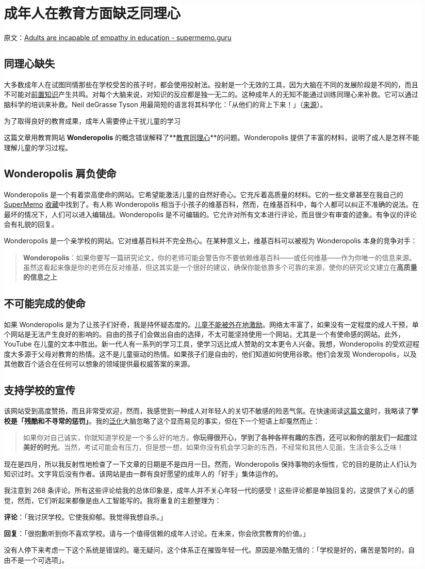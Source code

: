 # 成年人在教育方面缺乏同理心

原文：[Adults are incapable of empathy in education - supermemo.guru](https://supermemo.guru/wiki/Adults_are_incapable_of_empathy_in_education)

## 同理心缺失

大多数成年人在试图同情那些在学校受苦的孩子时，都会使用投射法。投射是一个无效的工具，因为大脑在不同的发展阶段是不同的，而且不可能对[前置知识](https://supermemo.guru/wiki/Prior_knowledge)产生共鸣。对每个大脑来说，对知识的反应都是独一无二的。这种成年人的无知不能通过训练同理心来补救。它可以通过脑科学的培训来补救。Neil deGrasse Tyson 用最简短的语言将其科学化：「从他们的背上下来！」（[来源](https://supermemo.guru/wiki/Tyson:_to_get_kids_into_science,_get_out_of_their_way)）。

为了取得良好的教育成果，成年人需要停止干扰儿童的学习

这篇文章用教育网站 **Wonderopolis** 的概念错误解释了**[教育同理心](https://supermemo.guru/wiki/Educational_empathy)**的问题。Wonderopolis 提供了丰富的材料，说明了成人是怎样不能理解儿童的学习过程。

## Wonderopolis 肩负使命

Wonderopolis 是一个有着崇高使命的网站。它希望能激活儿童的自然好奇心。它充斥着高质量的材料。它的一些文章甚至在我自己的 [SuperMemo](https://supermemo.guru/wiki/SuperMemo) [收藏](https://supermemo.guru/wiki/Collection)中找到了。有人称 Wonderopolis 相当于小孩子的维基百科，然而，在维基百科中，每个人都可以纠正不准确的说法。在最坏的情况下，人们可以进入编辑战。Wonderopolis 是不可编辑的。它允许对所有文本进行评论，而且很少有审查的迹象。有争议的评论会有礼貌的回复。

Wonderopolis 是一个亲学校的网站。它对维基百科并不完全热心。在某种意义上，维基百科可以被视为 Wonderopolis 本身的竞争对手：

> **Wonderopolis**：如果你要写一篇研究论文，你的老师可能会警告你不要依赖维基百科——或任何维基——作为你唯一的信息来源。虽然这看起来像是你的老师在反对维基，但这其实是一个很好的建议，确保你能依靠多个可靠的来源，使你的研究论文建立在**高质量的信息之上**

## 不可能完成的使命

如果 Wonderopolis 是为了让孩子们好奇，我是持怀疑态度的。[儿童不能被外在地激励](https://supermemo.guru/wiki/Children_cannot_be_motivated_extrinsically)。网络太丰富了，如果没有一定程度的成人干预，单个网站是无法产生良好的影响的。自由的孩子们会做出自由的选择，不太可能坚持使用一个网站，尤其是一个有使命感的网站。此外，YouTube 在儿童的文本中胜出。新一代人有一系列的学习工具，使学习远比成人赞助的文本更令人兴奋。我想，Wonderopolis 的受欢迎程度大多源于父母对教育的热情。这不是儿童驱动的热情。如果孩子们是自由的，他们知道如何使用谷歌。他们会发现 Wonderopolis，以及其他数百个适合在任何可以想象的领域提供最权威答案的来源。

## 支持学校的宣传

该网站受到高度赞扬，而且非常受欢迎，然而，我感觉到一种成人对年轻人的关切不敏感的险恶气氛。在快速阅读[这篇文章](https://wonderopolis.org/wonder/why-was-school-created)时，我略读了**学校是「残酷和不寻常的惩罚」**。我的[泛化](https://supermemo.guru/wiki/Generalization)大脑忽略了这个显而易见的事实，但在下一个短语上却戛然而止：

> 如果你对自己诚实，你就知道学校是一个多么好的地方。**你玩得很开心，学到了各种各样有趣的东西，还可以和你的朋友们一起度过美好的时光**。当然，考试可能会有压力，但是想一想，如果你没有机会学习新的东西，不经常和其他人见面，生活会多么乏味！

现在是四月，所以我反射性地检查了一下文章的日期是不是四月一日。然而，Wonderopolis 保持事物的永恒性，它的目的是防止人们认为知识过时。文字背后没有作者。该网站是由一群有良好愿望的成年人的「好手」集体运作的。

我注意到 268 条评论。所有这些评论给我的总体印象是，成年人并不关心年轻一代的感受！这些评论都是单独回复的，这提供了关心的感觉，然而，它们听起来都像是由人工智能写的。我将重复的主题整理为：

**评论**：「我讨厌学校。它使我抑郁。我觉得我想自杀。」

**回复**：「很抱歉听到你不喜欢学校。请与一个值得信赖的成年人讨论。在未来，你会欣赏教育的价值。」

没有人停下来考虑一下这个系统是错误的。毫无疑问，这个体系正在摧毁年轻一代。原因是冷酷无情的：「学校是好的，痛苦是暂时的，自由不是一个可选项」。
